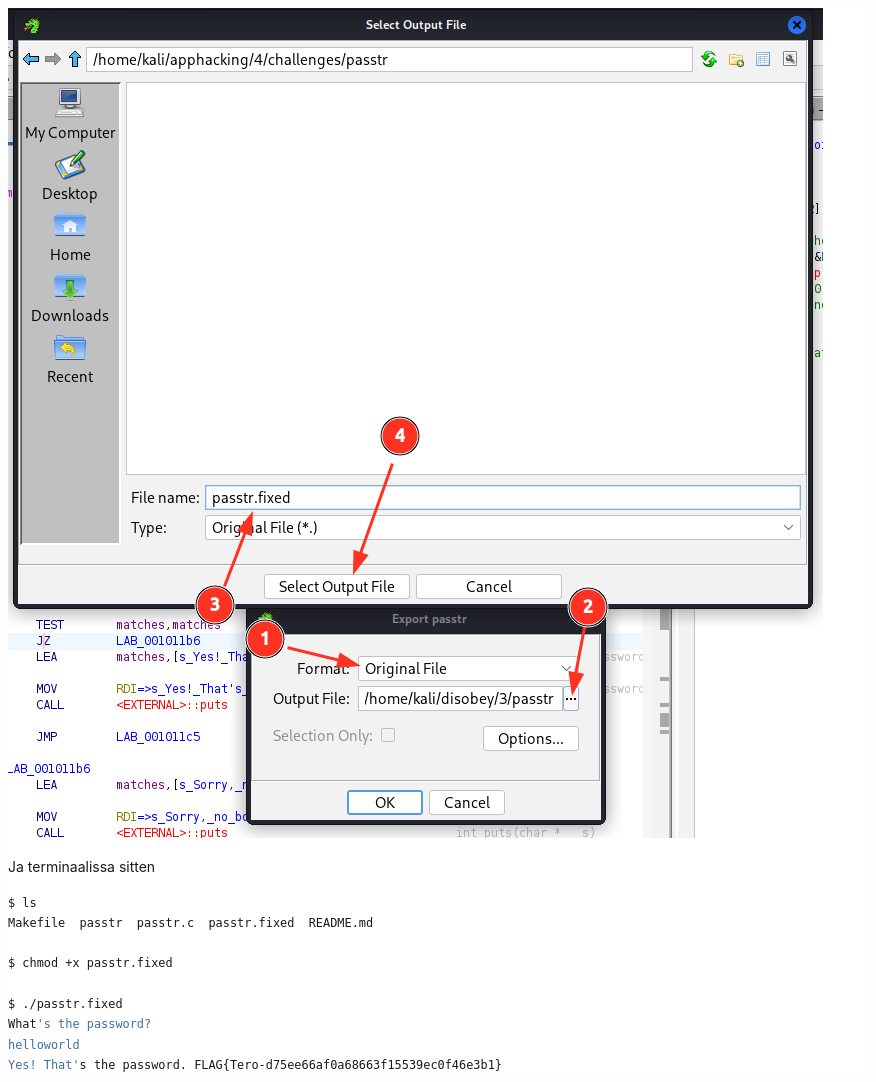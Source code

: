 ![](5.png)

Ja terminaalissa sitten
```bash
$ ls
Makefile  passtr  passtr.c  passtr.fixed  README.md

$ chmod +x passtr.fixed

$ ./passtr.fixed
What's the password?
helloworld
Yes! That's the password. FLAG{Tero-d75ee66af0a68663f15539ec0f46e3b1}
```

